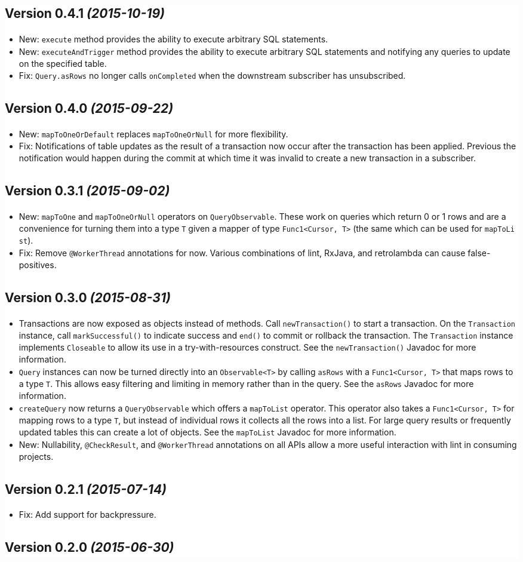 
Version 0.4.1 *(2015-10-19)*
----------------------------

 * New: `execute` method provides the ability to execute arbitrary SQL statements.
 * New: `executeAndTrigger` method provides the ability to execute arbitrary SQL statements and
   notifying any queries to update on the specified table.
 * Fix: `Query.asRows` no longer calls `onCompleted` when the downstream subscriber has unsubscribed.


Version 0.4.0 *(2015-09-22)*
----------------------------

 * New: `mapToOneOrDefault` replaces `mapToOneOrNull` for more flexibility.
 * Fix: Notifications of table updates as the result of a transaction now occur after the transaction
   has been applied. Previous the notification would happen during the commit at which time it was
   invalid to create a new transaction in a subscriber.


Version 0.3.1 *(2015-09-02)*
----------------------------

 * New: `mapToOne` and `mapToOneOrNull` operators on `QueryObservable`. These work on queries which
   return 0 or 1 rows and are a convenience for turning them into a type `T` given a mapper of type
   `Func1<Cursor, T>` (the same which can be used for `mapToList`).
 * Fix: Remove `@WorkerThread` annotations for now. Various combinations of lint, RxJava, and
   retrolambda can cause false-positives.


Version 0.3.0 *(2015-08-31)*
----------------------------

 * Transactions are now exposed as objects instead of methods. Call `newTransaction()` to start a
   transaction. On the `Transaction` instance, call `markSuccessful()` to indicate success and
   `end()` to commit or rollback the transaction. The `Transaction` instance implements `Closeable`
   to allow its use in a try-with-resources construct. See the `newTransaction()` Javadoc for more
   information.
 * `Query` instances can now be turned directly into an `Observable<T>` by calling `asRows` with a
   `Func1<Cursor, T>` that maps rows to a type `T`. This allows easy filtering and limiting in
   memory rather than in the query. See the `asRows` Javadoc for more information.
 * `createQuery` now returns a `QueryObservable` which offers a `mapToList` operator. This operator
   also takes a `Func1<Cursor, T>` for mapping rows to a type `T`, but instead of individual rows it
   collects all the rows into a list. For large query results or frequently updated tables this can
   create a lot of objects. See the `mapToList` Javadoc for more information.
 * New: Nullability, `@CheckResult`, and `@WorkerThread` annotations on all APIs allow a more useful
   interaction with lint in consuming projects.


Version 0.2.1 *(2015-07-14)*
----------------------------

 * Fix: Add support for backpressure.


Version 0.2.0 *(2015-06-30)*
----------------------------

